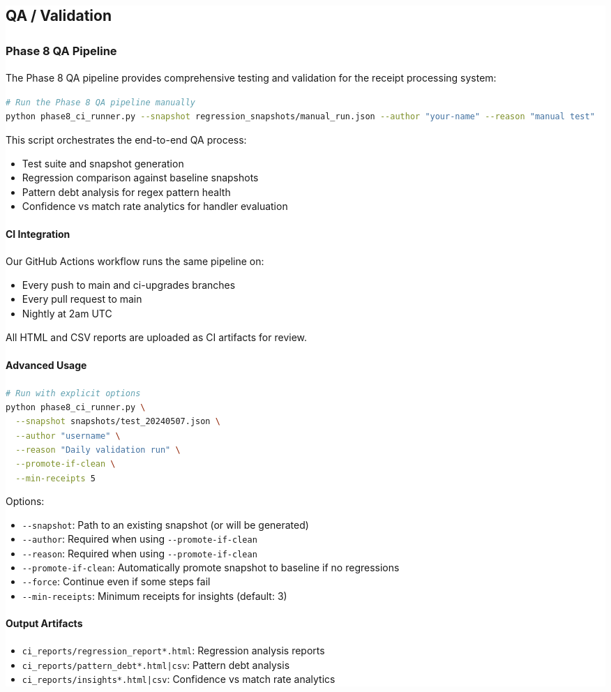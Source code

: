 ## QA / Validation

### Phase 8 QA Pipeline

The Phase 8 QA pipeline provides comprehensive testing and validation for the receipt processing system:

```bash
# Run the Phase 8 QA pipeline manually
python phase8_ci_runner.py --snapshot regression_snapshots/manual_run.json --author "your-name" --reason "manual test"
```

This script orchestrates the end-to-end QA process:
- Test suite and snapshot generation
- Regression comparison against baseline snapshots
- Pattern debt analysis for regex pattern health
- Confidence vs match rate analytics for handler evaluation

#### CI Integration

Our GitHub Actions workflow runs the same pipeline on:
- Every push to main and ci-upgrades branches
- Every pull request to main
- Nightly at 2am UTC

All HTML and CSV reports are uploaded as CI artifacts for review.

#### Advanced Usage

```bash
# Run with explicit options
python phase8_ci_runner.py \
  --snapshot snapshots/test_20240507.json \
  --author "username" \
  --reason "Daily validation run" \
  --promote-if-clean \
  --min-receipts 5
```

Options:
- `--snapshot`: Path to an existing snapshot (or will be generated)
- `--author`: Required when using `--promote-if-clean`
- `--reason`: Required when using `--promote-if-clean`
- `--promote-if-clean`: Automatically promote snapshot to baseline if no regressions
- `--force`: Continue even if some steps fail
- `--min-receipts`: Minimum receipts for insights (default: 3)

#### Output Artifacts

- `ci_reports/regression_report*.html`: Regression analysis reports
- `ci_reports/pattern_debt*.html|csv`: Pattern debt analysis
- `ci_reports/insights*.html|csv`: Confidence vs match rate analytics